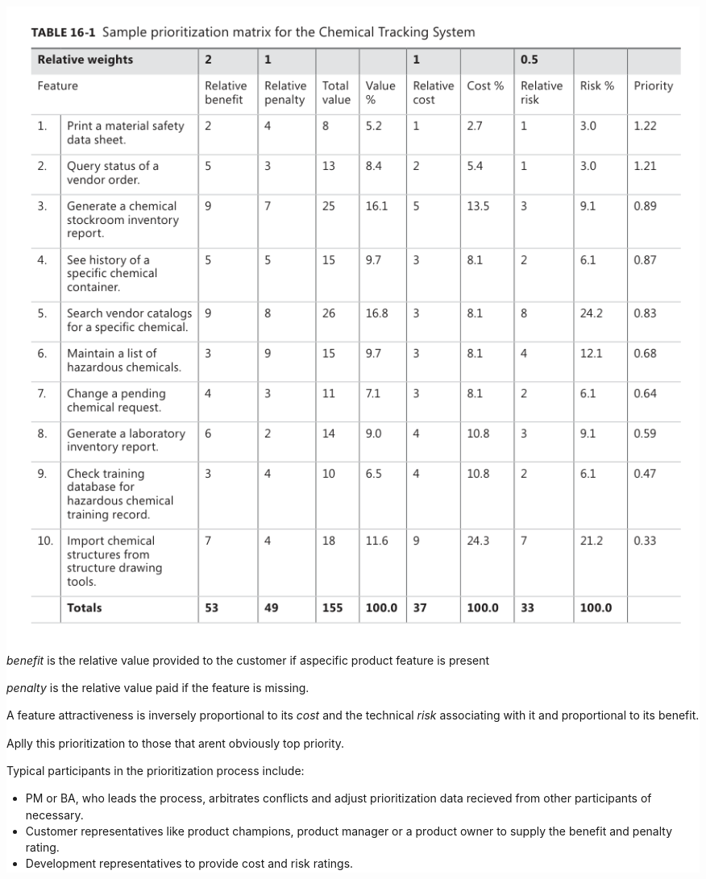 ![Sample Matrix](./imgs/prioritize_QFDMatrix.png)

_benefit_ is the relative value provided to the customer if  aspecific product feature is present

_penalty_ is the relative value paid if the feature is missing.

A feature attractiveness is inversely proportional to its _cost_ and the technical _risk_ associating with it and proportional to its benefit.

Aplly this prioritization to those that arent obviously top priority. 

Typical participants in the prioritization process include:
- PM or BA, who leads the process, arbitrates conflicts and adjust prioritization data recieved from other participants of necessary.
- Customer representatives like product champions, product manager or a product owner to supply the benefit and penalty rating.
- Development representatives to provide cost and risk ratings.
